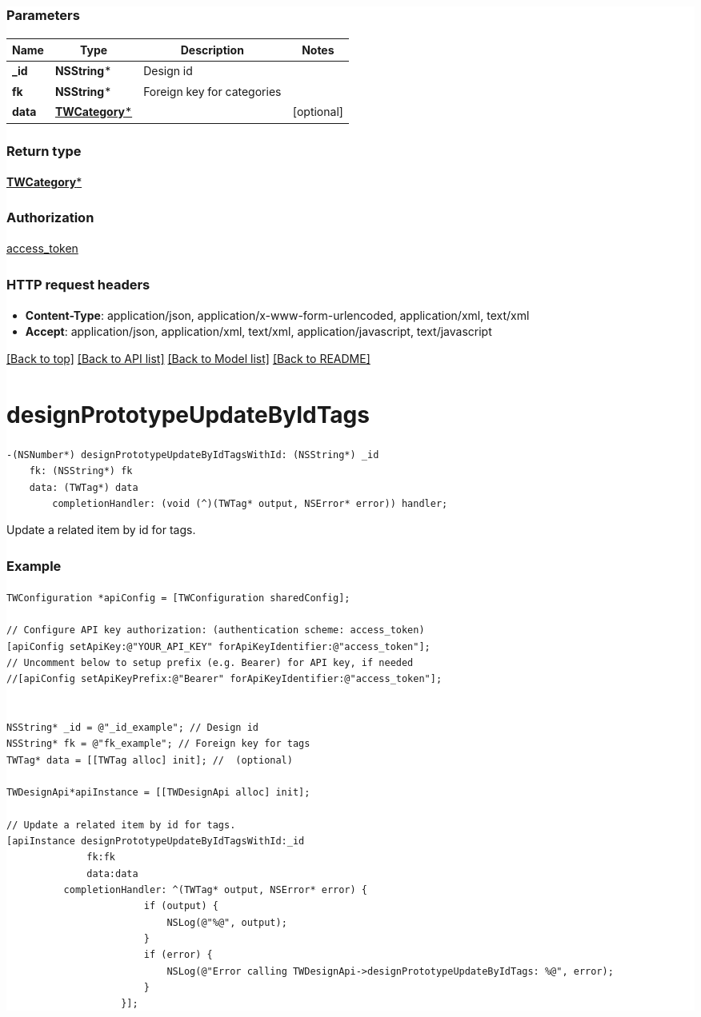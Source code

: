 ### Parameters

Name | Type | Description  | Notes
------------- | ------------- | ------------- | -------------
 **_id** | **NSString***| Design id | 
 **fk** | **NSString***| Foreign key for categories | 
 **data** | [**TWCategory***](TWCategory*.md)|  | [optional] 

### Return type

[**TWCategory***](TWCategory.md)

### Authorization

[access_token](../README.md#access_token)

### HTTP request headers

 - **Content-Type**: application/json, application/x-www-form-urlencoded, application/xml, text/xml
 - **Accept**: application/json, application/xml, text/xml, application/javascript, text/javascript

[[Back to top]](#) [[Back to API list]](../README.md#documentation-for-api-endpoints) [[Back to Model list]](../README.md#documentation-for-models) [[Back to README]](../README.md)

# **designPrototypeUpdateByIdTags**
```objc
-(NSNumber*) designPrototypeUpdateByIdTagsWithId: (NSString*) _id
    fk: (NSString*) fk
    data: (TWTag*) data
        completionHandler: (void (^)(TWTag* output, NSError* error)) handler;
```

Update a related item by id for tags.

### Example 
```objc
TWConfiguration *apiConfig = [TWConfiguration sharedConfig];

// Configure API key authorization: (authentication scheme: access_token)
[apiConfig setApiKey:@"YOUR_API_KEY" forApiKeyIdentifier:@"access_token"];
// Uncomment below to setup prefix (e.g. Bearer) for API key, if needed
//[apiConfig setApiKeyPrefix:@"Bearer" forApiKeyIdentifier:@"access_token"];


NSString* _id = @"_id_example"; // Design id
NSString* fk = @"fk_example"; // Foreign key for tags
TWTag* data = [[TWTag alloc] init]; //  (optional)

TWDesignApi*apiInstance = [[TWDesignApi alloc] init];

// Update a related item by id for tags.
[apiInstance designPrototypeUpdateByIdTagsWithId:_id
              fk:fk
              data:data
          completionHandler: ^(TWTag* output, NSError* error) {
                        if (output) {
                            NSLog(@"%@", output);
                        }
                        if (error) {
                            NSLog(@"Error calling TWDesignApi->designPrototypeUpdateByIdTags: %@", error);
                        }
                    }];
```
